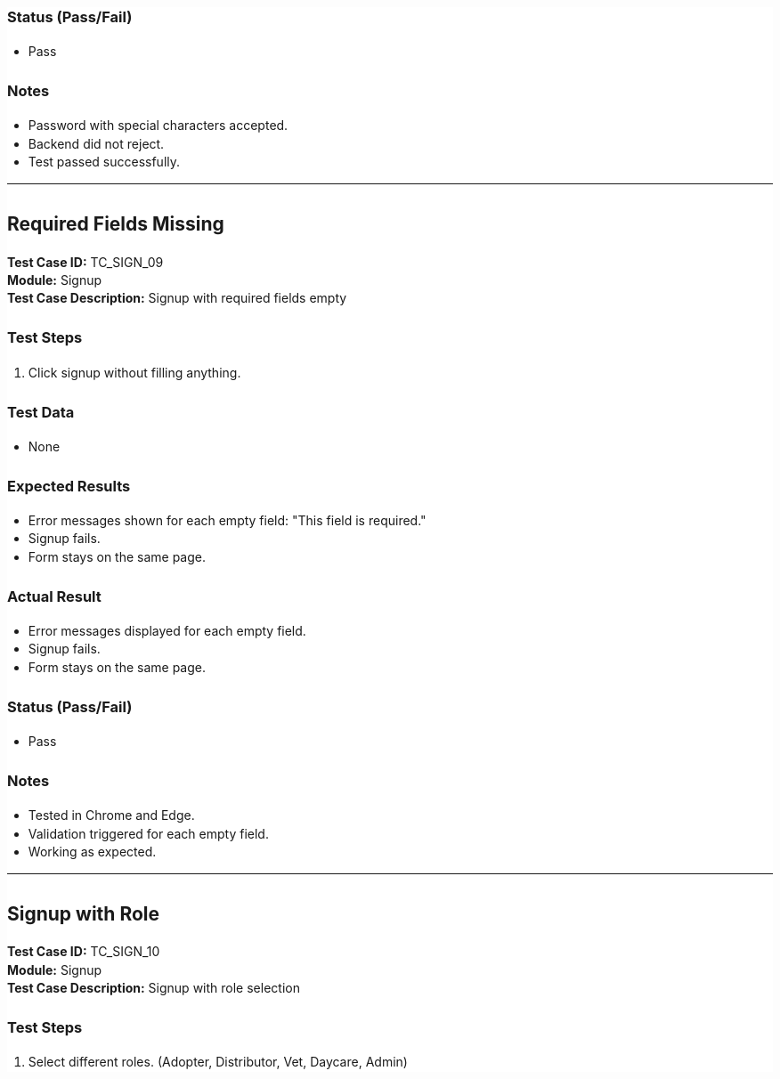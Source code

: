 ### Status (Pass/Fail)
- Pass

### Notes
- Password with special characters accepted.
- Backend did not reject.
- Test passed successfully.

---

## Required Fields Missing

**Test Case ID:** TC_SIGN_09  
**Module:** Signup  
**Test Case Description:** Signup with required fields empty  

### Test Steps
1. Click signup without filling anything.

### Test Data
- None

### Expected Results
- Error messages shown for each empty field: "This field is required."
- Signup fails.
- Form stays on the same page.

### Actual Result
- Error messages displayed for each empty field.
- Signup fails.
- Form stays on the same page.

### Status (Pass/Fail)
- Pass

### Notes
- Tested in Chrome and Edge.
- Validation triggered for each empty field.
- Working as expected.

---

## Signup with Role

**Test Case ID:** TC_SIGN_10  
**Module:** Signup  
**Test Case Description:** Signup with role selection  

### Test Steps
1. Select different roles. (Adopter, Distributor, Vet, Daycare, Admin)
